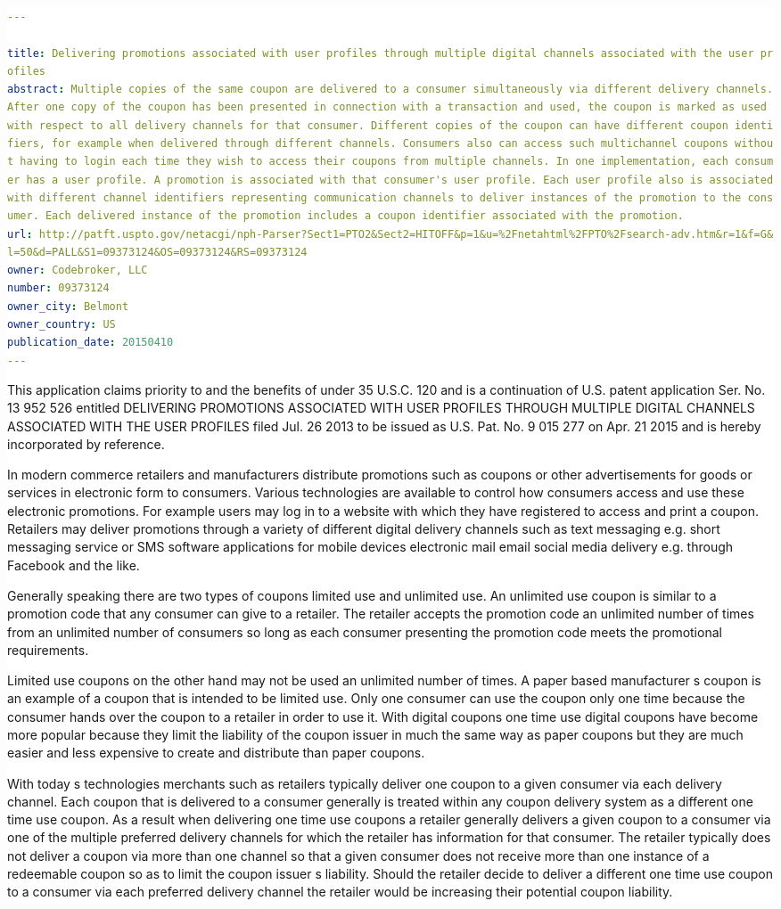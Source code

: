 ```yaml
---

title: Delivering promotions associated with user profiles through multiple digital channels associated with the user profiles
abstract: Multiple copies of the same coupon are delivered to a consumer simultaneously via different delivery channels. After one copy of the coupon has been presented in connection with a transaction and used, the coupon is marked as used with respect to all delivery channels for that consumer. Different copies of the coupon can have different coupon identifiers, for example when delivered through different channels. Consumers also can access such multichannel coupons without having to login each time they wish to access their coupons from multiple channels. In one implementation, each consumer has a user profile. A promotion is associated with that consumer's user profile. Each user profile also is associated with different channel identifiers representing communication channels to deliver instances of the promotion to the consumer. Each delivered instance of the promotion includes a coupon identifier associated with the promotion.
url: http://patft.uspto.gov/netacgi/nph-Parser?Sect1=PTO2&Sect2=HITOFF&p=1&u=%2Fnetahtml%2FPTO%2Fsearch-adv.htm&r=1&f=G&l=50&d=PALL&S1=09373124&OS=09373124&RS=09373124
owner: Codebroker, LLC
number: 09373124
owner_city: Belmont
owner_country: US
publication_date: 20150410
---
```

This application claims priority to and the benefits of under 35 U.S.C. 120 and is a continuation of U.S. patent application Ser. No. 13 952 526 entitled DELIVERING PROMOTIONS ASSOCIATED WITH USER PROFILES THROUGH MULTIPLE DIGITAL CHANNELS ASSOCIATED WITH THE USER PROFILES filed Jul. 26 2013 to be issued as U.S. Pat. No. 9 015 277 on Apr. 21 2015 and is hereby incorporated by reference.

In modern commerce retailers and manufacturers distribute promotions such as coupons or other advertisements for goods or services in electronic form to consumers. Various technologies are available to control how consumers access and use these electronic promotions. For example users may log in to a website with which they have registered to access and print a coupon. Retailers may deliver promotions through a variety of different digital delivery channels such as text messaging e.g. short messaging service or SMS software applications for mobile devices electronic mail email social media delivery e.g. through Facebook and the like.

Generally speaking there are two types of coupons limited use and unlimited use. An unlimited use coupon is similar to a promotion code that any consumer can give to a retailer. The retailer accepts the promotion code an unlimited number of times from an unlimited number of consumers so long as each consumer presenting the promotion code meets the promotional requirements.

Limited use coupons on the other hand may not be used an unlimited number of times. A paper based manufacturer s coupon is an example of a coupon that is intended to be limited use. Only one consumer can use the coupon only one time because the consumer hands over the coupon to a retailer in order to use it. With digital coupons one time use digital coupons have become more popular because they limit the liability of the coupon issuer in much the same way as paper coupons but they are much easier and less expensive to create and distribute than paper coupons.

With today s technologies merchants such as retailers typically deliver one coupon to a given consumer via each delivery channel. Each coupon that is delivered to a consumer generally is treated within any coupon delivery system as a different one time use coupon. As a result when delivering one time use coupons a retailer generally delivers a given coupon to a consumer via one of the multiple preferred delivery channels for which the retailer has information for that consumer. The retailer typically does not deliver a coupon via more than one channel so that a given consumer does not receive more than one instance of a redeemable coupon so as to limit the coupon issuer s liability. Should the retailer decide to deliver a different one time use coupon to a consumer via each preferred delivery channel the retailer would be increasing their potential coupon liability.

